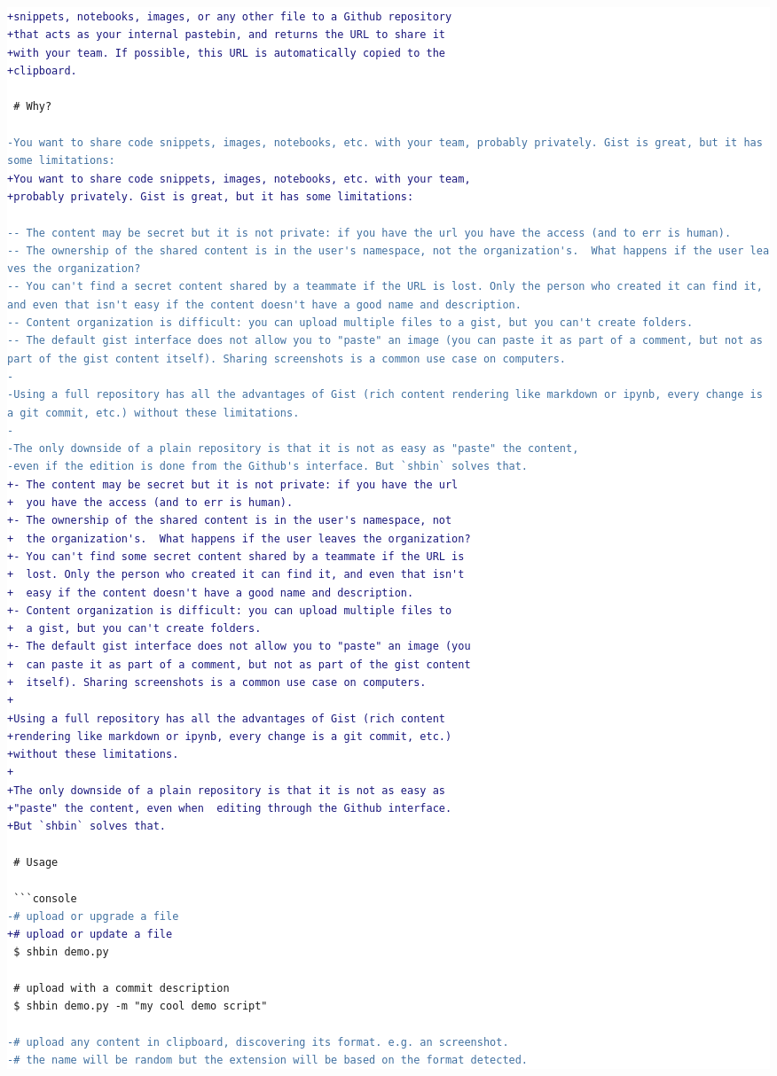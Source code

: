 ```diff
+snippets, notebooks, images, or any other file to a Github repository
+that acts as your internal pastebin, and returns the URL to share it
+with your team. If possible, this URL is automatically copied to the
+clipboard. 
 
 # Why? 
 
-You want to share code snippets, images, notebooks, etc. with your team, probably privately. Gist is great, but it has some limitations:
+You want to share code snippets, images, notebooks, etc. with your team,
+probably privately. Gist is great, but it has some limitations:
 
-- The content may be secret but it is not private: if you have the url you have the access (and to err is human). 
-- The ownership of the shared content is in the user's namespace, not the organization's.  What happens if the user leaves the organization? 
-- You can't find a secret content shared by a teammate if the URL is lost. Only the person who created it can find it, and even that isn't easy if the content doesn't have a good name and description. 
-- Content organization is difficult: you can upload multiple files to a gist, but you can't create folders.
-- The default gist interface does not allow you to "paste" an image (you can paste it as part of a comment, but not as part of the gist content itself). Sharing screenshots is a common use case on computers. 
-
-Using a full repository has all the advantages of Gist (rich content rendering like markdown or ipynb, every change is a git commit, etc.) without these limitations. 
-
-The only downside of a plain repository is that it is not as easy as "paste" the content, 
-even if the edition is done from the Github's interface. But `shbin` solves that. 
+- The content may be secret but it is not private: if you have the url
+  you have the access (and to err is human). 
+- The ownership of the shared content is in the user's namespace, not
+  the organization's.  What happens if the user leaves the organization? 
+- You can't find some secret content shared by a teammate if the URL is
+  lost. Only the person who created it can find it, and even that isn't
+  easy if the content doesn't have a good name and description. 
+- Content organization is difficult: you can upload multiple files to
+  a gist, but you can't create folders.
+- The default gist interface does not allow you to "paste" an image (you
+  can paste it as part of a comment, but not as part of the gist content
+  itself). Sharing screenshots is a common use case on computers. 
+
+Using a full repository has all the advantages of Gist (rich content
+rendering like markdown or ipynb, every change is a git commit, etc.)
+without these limitations. 
+
+The only downside of a plain repository is that it is not as easy as
+"paste" the content, even when  editing through the Github interface.
+But `shbin` solves that. 
 
 # Usage
 
 ```console
-# upload or upgrade a file
+# upload or update a file
 $ shbin demo.py
 
 # upload with a commit description
 $ shbin demo.py -m "my cool demo script"         
 
-# upload any content in clipboard, discovering its format. e.g. an screenshot. 
-# the name will be random but the extension will be based on the format detected.
```